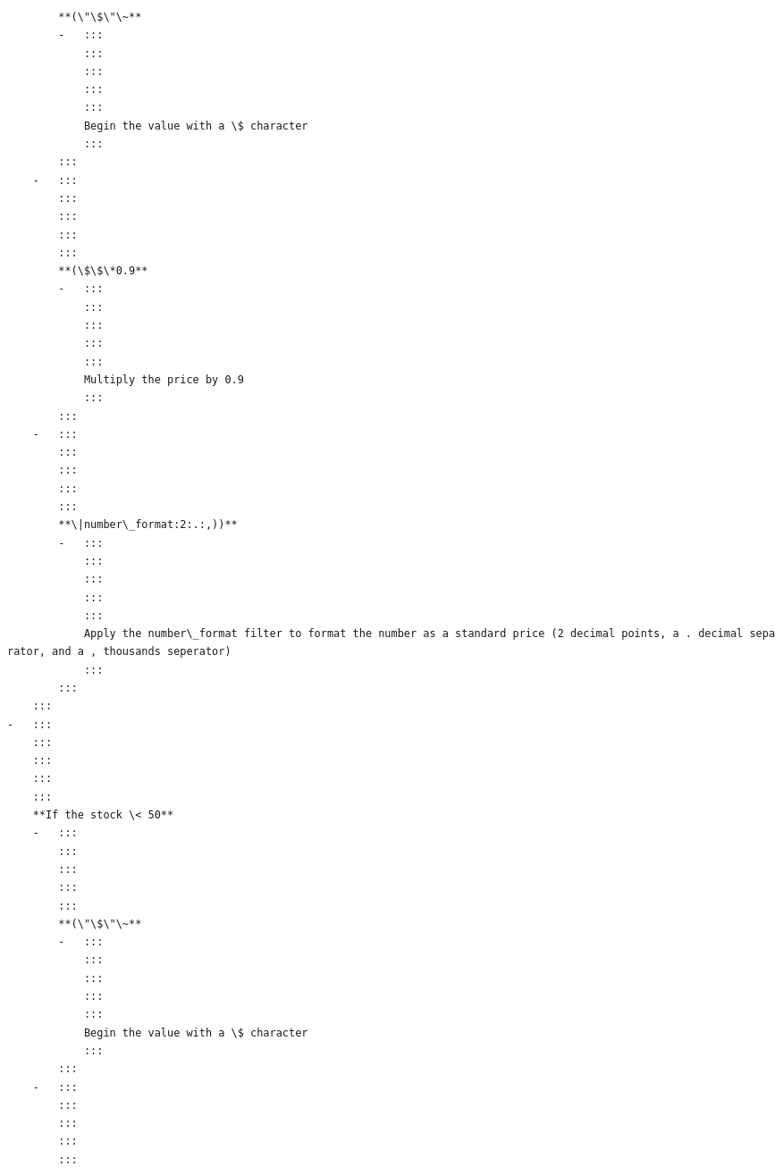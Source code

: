             **(\"\$\"\~**
            -   ::: 
                ::: 
                :::
                :::
                ::: 
                Begin the value with a \$ character
                :::
            :::
        -   ::: 
            ::: 
            :::
            :::
            ::: 
            **(\$\$\*0.9**
            -   ::: 
                ::: 
                :::
                :::
                ::: 
                Multiply the price by 0.9
                :::
            :::
        -   ::: 
            ::: 
            :::
            :::
            ::: 
            **\|number\_format:2:.:,))**
            -   ::: 
                ::: 
                :::
                :::
                ::: 
                Apply the number\_format filter to format the number as a standard price (2 decimal points, a . decimal separator, and a , thousands seperator)
                :::
            :::
        :::
    -   ::: 
        ::: 
        :::
        :::
        ::: 
        **If the stock \< 50**
        -   ::: 
            ::: 
            :::
            :::
            ::: 
            **(\"\$\"\~**
            -   ::: 
                ::: 
                :::
                :::
                ::: 
                Begin the value with a \$ character
                :::
            :::
        -   ::: 
            ::: 
            :::
            :::
            ::: 